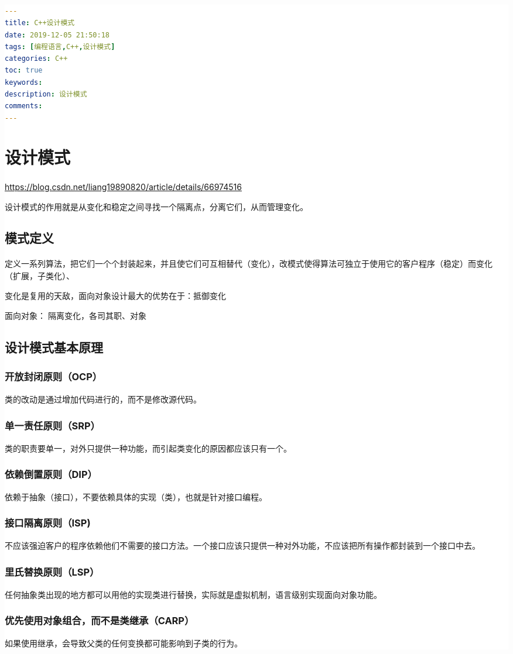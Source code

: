 ```yaml
---
title: C++设计模式
date: 2019-12-05 21:50:18
tags: [编程语言,C++,设计模式]
categories: C++
toc: true
keywords: 
description: 设计模式
comments: 
---
```


# 设计模式

https://blog.csdn.net/liang19890820/article/details/66974516

设计模式的作用就是从变化和稳定之间寻找一个隔离点，分离它们，从而管理变化。

## **模式定义**

定义一系列算法，把它们一个个封装起来，并且使它们可互相替代（变化），改模式使得算法可独立于使用它的客户程序（稳定）而变化（扩展，子类化）、

变化是复用的天敌，面向对象设计最大的优势在于：抵御变化

面向对象： 隔离变化，各司其职、对象

## 设计模式基本原理

### 开放封闭原则（OCP）

类的改动是通过增加代码进行的，而不是修改源代码。

### 单一责任原则（SRP）

类的职责要单一，对外只提供一种功能，而引起类变化的原因都应该只有一个。

### 依赖倒置原则（DIP）

依赖于抽象（接口），不要依赖具体的实现（类），也就是针对接口编程。

### 接口隔离原则（ISP)

不应该强迫客户的程序依赖他们不需要的接口方法。一个接口应该只提供一种对外功能，不应该把所有操作都封装到一个接口中去。

### 里氏替换原则（LSP）

任何抽象类出现的地方都可以用他的实现类进行替换，实际就是虚拟机制，语言级别实现面向对象功能。

### 优先使用对象组合，而不是类继承（CARP）

如果使用继承，会导致父类的任何变换都可能影响到子类的行为。

